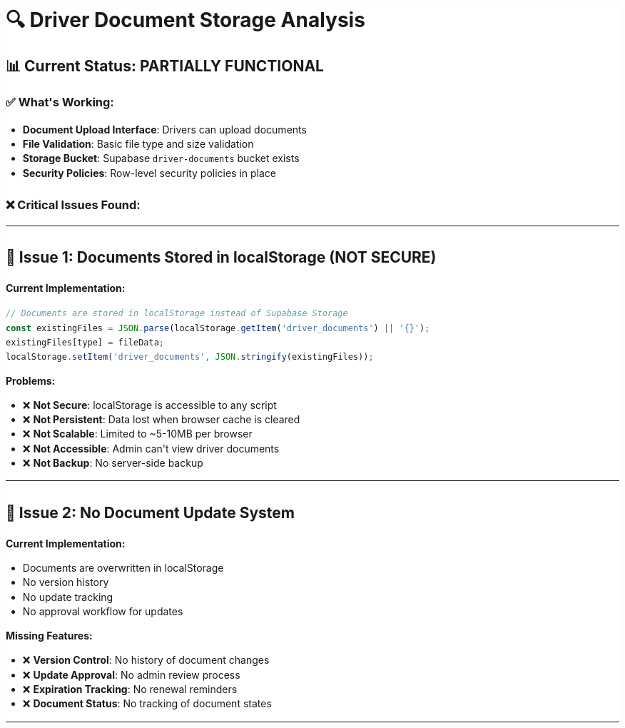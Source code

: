 # 🔍 Driver Document Storage Analysis

## 📊 **Current Status: PARTIALLY FUNCTIONAL**

### ✅ **What's Working:**
- **Document Upload Interface**: Drivers can upload documents
- **File Validation**: Basic file type and size validation
- **Storage Bucket**: Supabase `driver-documents` bucket exists
- **Security Policies**: Row-level security policies in place

### ❌ **Critical Issues Found:**

---

## 🚨 **Issue 1: Documents Stored in localStorage (NOT SECURE)**

**Current Implementation:**
```javascript
// Documents are stored in localStorage instead of Supabase Storage
const existingFiles = JSON.parse(localStorage.getItem('driver_documents') || '{}');
existingFiles[type] = fileData;
localStorage.setItem('driver_documents', JSON.stringify(existingFiles));
```

**Problems:**
- ❌ **Not Secure**: localStorage is accessible to any script
- ❌ **Not Persistent**: Data lost when browser cache is cleared
- ❌ **Not Scalable**: Limited to ~5-10MB per browser
- ❌ **Not Accessible**: Admin can't view driver documents
- ❌ **Not Backup**: No server-side backup

---

## 🚨 **Issue 2: No Document Update System**

**Current Implementation:**
- Documents are overwritten in localStorage
- No version history
- No update tracking
- No approval workflow for updates

**Missing Features:**
- ❌ **Version Control**: No history of document changes
- ❌ **Update Approval**: No admin review process
- ❌ **Expiration Tracking**: No renewal reminders
- ❌ **Document Status**: No tracking of document states

---
